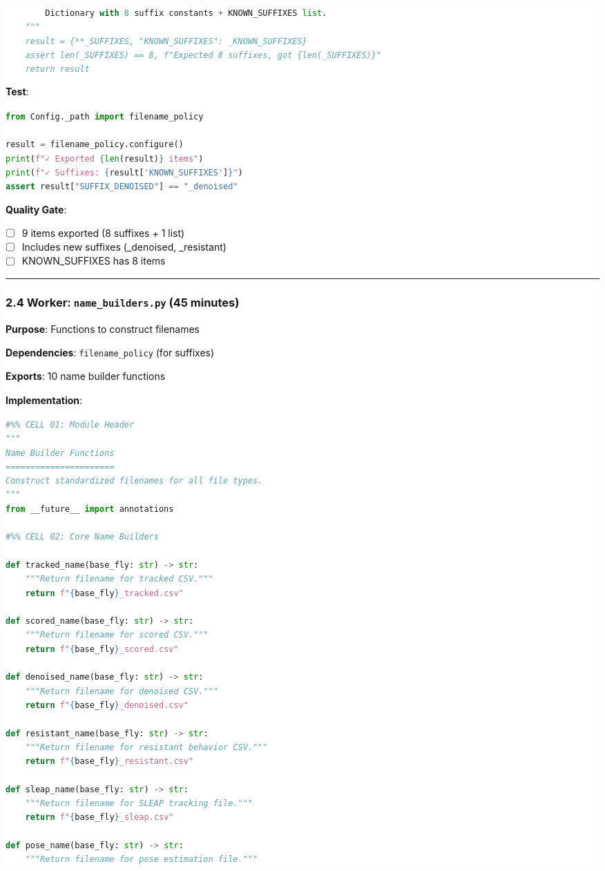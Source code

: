 ```python
        Dictionary with 8 suffix constants + KNOWN_SUFFIXES list.
    """
    result = {**_SUFFIXES, "KNOWN_SUFFIXES": _KNOWN_SUFFIXES}
    assert len(_SUFFIXES) == 8, f"Expected 8 suffixes, got {len(_SUFFIXES)}"
    return result
```

**Test**:
```python
from Config._path import filename_policy

result = filename_policy.configure()
print(f"✓ Exported {len(result)} items")
print(f"✓ Suffixes: {result['KNOWN_SUFFIXES']}")
assert result["SUFFIX_DENOISED"] == "_denoised"
```

**Quality Gate**:
- [ ] 9 items exported (8 suffixes + 1 list)
- [ ] Includes new suffixes (_denoised, _resistant)
- [ ] KNOWN_SUFFIXES has 8 items

---

### 2.4 Worker: `name_builders.py` (45 minutes)

**Purpose**: Functions to construct filenames

**Dependencies**: `filename_policy` (for suffixes)

**Exports**: 10 name builder functions

**Implementation**:
```python
#%% CELL 01: Module Header
"""
Name Builder Functions
======================
Construct standardized filenames for all file types.
"""
from __future__ import annotations

#%% CELL 02: Core Name Builders

def tracked_name(base_fly: str) -> str:
    """Return filename for tracked CSV."""
    return f"{base_fly}_tracked.csv"

def scored_name(base_fly: str) -> str:
    """Return filename for scored CSV."""
    return f"{base_fly}_scored.csv"

def denoised_name(base_fly: str) -> str:
    """Return filename for denoised CSV."""
    return f"{base_fly}_denoised.csv"

def resistant_name(base_fly: str) -> str:
    """Return filename for resistant behavior CSV."""
    return f"{base_fly}_resistant.csv"

def sleap_name(base_fly: str) -> str:
    """Return filename for SLEAP tracking file."""
    return f"{base_fly}_sleap.csv"

def pose_name(base_fly: str) -> str:
    """Return filename for pose estimation file."""
```